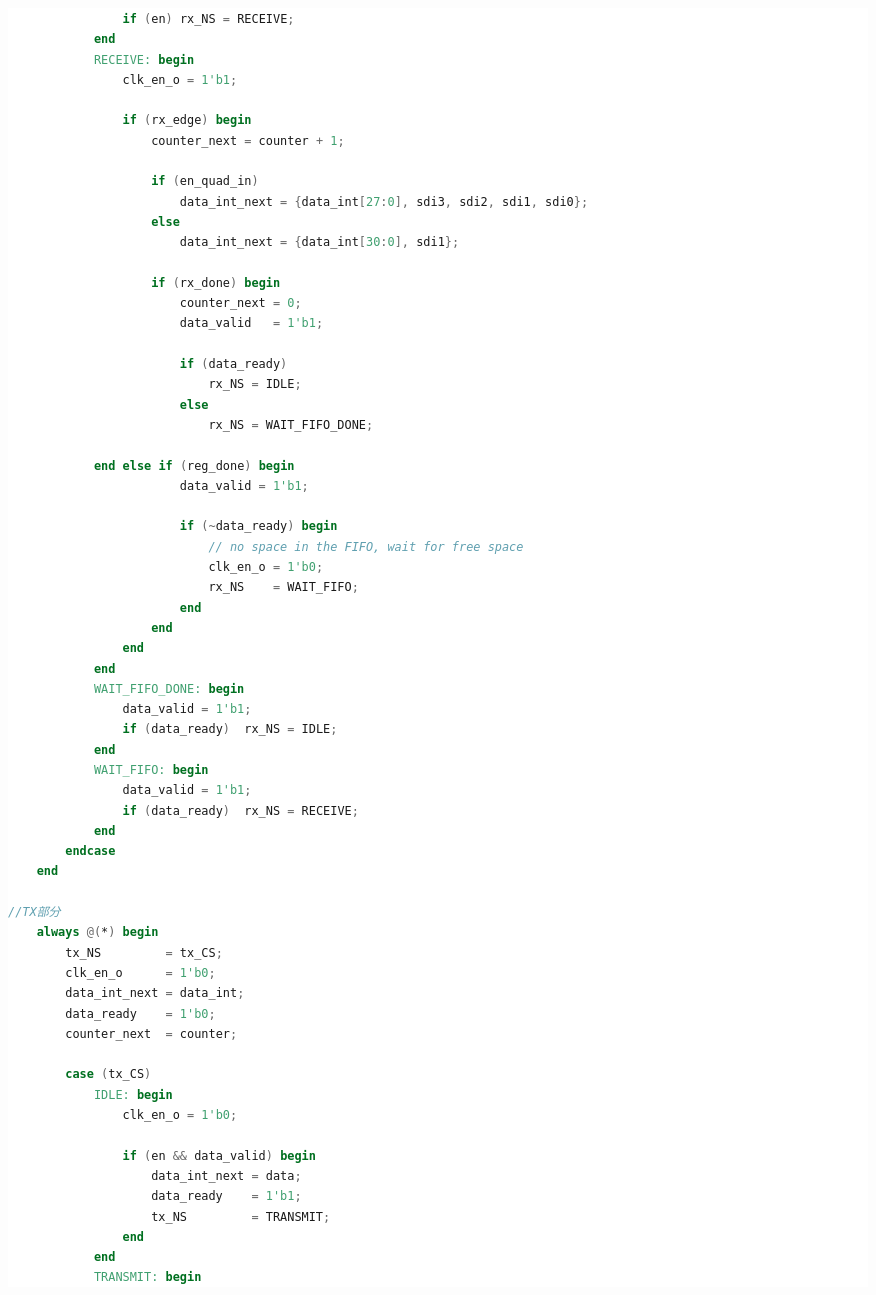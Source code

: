 ```verilog
                if (en) rx_NS = RECEIVE;
            end
            RECEIVE: begin
                clk_en_o = 1'b1;

                if (rx_edge) begin
                    counter_next = counter + 1;

                    if (en_quad_in)
                        data_int_next = {data_int[27:0], sdi3, sdi2, sdi1, sdi0};
                    else
                        data_int_next = {data_int[30:0], sdi1};

                    if (rx_done) begin
                        counter_next = 0;
                        data_valid   = 1'b1;

                        if (data_ready)
                            rx_NS = IDLE;
                        else
                            rx_NS = WAIT_FIFO_DONE;

		    end else if (reg_done) begin
                        data_valid = 1'b1;

                    	if (~data_ready) begin
                            // no space in the FIFO, wait for free space
                    	    clk_en_o = 1'b0;
                    	    rx_NS    = WAIT_FIFO;
                    	end
                    end
                end
            end
            WAIT_FIFO_DONE: begin
                data_valid = 1'b1;
                if (data_ready)  rx_NS = IDLE;
            end
            WAIT_FIFO: begin
                data_valid = 1'b1;
                if (data_ready)  rx_NS = RECEIVE;
            end
        endcase
    end

//TX部分
    always @(*) begin
        tx_NS         = tx_CS;
        clk_en_o      = 1'b0;
        data_int_next = data_int;
        data_ready    = 1'b0;
        counter_next  = counter;

        case (tx_CS)
            IDLE: begin
                clk_en_o = 1'b0;

                if (en && data_valid) begin
                    data_int_next = data;
                    data_ready    = 1'b1;
                    tx_NS         = TRANSMIT;
                end
            end
            TRANSMIT: begin
```